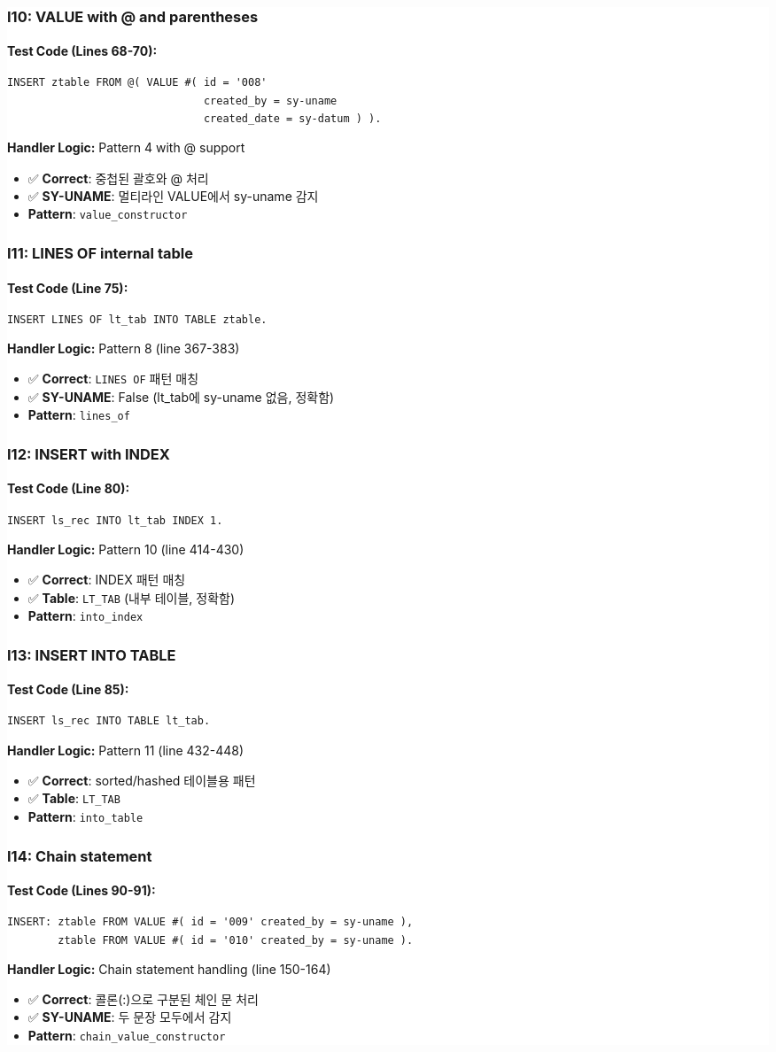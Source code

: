 ### I10: VALUE with @ and parentheses
**Test Code (Lines 68-70):**
```abap
INSERT ztable FROM @( VALUE #( id = '008'
                               created_by = sy-uname
                               created_date = sy-datum ) ).
```
**Handler Logic:** Pattern 4 with @ support
- ✅ **Correct**: 중첩된 괄호와 @ 처리
- ✅ **SY-UNAME**: 멀티라인 VALUE에서 sy-uname 감지
- **Pattern**: `value_constructor`

### I11: LINES OF internal table
**Test Code (Line 75):**
```abap
INSERT LINES OF lt_tab INTO TABLE ztable.
```
**Handler Logic:** Pattern 8 (line 367-383)
- ✅ **Correct**: `LINES OF` 패턴 매칭
- ✅ **SY-UNAME**: False (lt_tab에 sy-uname 없음, 정확함)
- **Pattern**: `lines_of`

### I12: INSERT with INDEX
**Test Code (Line 80):**
```abap
INSERT ls_rec INTO lt_tab INDEX 1.
```
**Handler Logic:** Pattern 10 (line 414-430)
- ✅ **Correct**: INDEX 패턴 매칭
- ✅ **Table**: `LT_TAB` (내부 테이블, 정확함)
- **Pattern**: `into_index`

### I13: INSERT INTO TABLE
**Test Code (Line 85):**
```abap
INSERT ls_rec INTO TABLE lt_tab.
```
**Handler Logic:** Pattern 11 (line 432-448)
- ✅ **Correct**: sorted/hashed 테이블용 패턴
- ✅ **Table**: `LT_TAB`
- **Pattern**: `into_table`

### I14: Chain statement
**Test Code (Lines 90-91):**
```abap
INSERT: ztable FROM VALUE #( id = '009' created_by = sy-uname ),
        ztable FROM VALUE #( id = '010' created_by = sy-uname ).
```
**Handler Logic:** Chain statement handling (line 150-164)
- ✅ **Correct**: 콜론(:)으로 구분된 체인 문 처리
- ✅ **SY-UNAME**: 두 문장 모두에서 감지
- **Pattern**: `chain_value_constructor`
